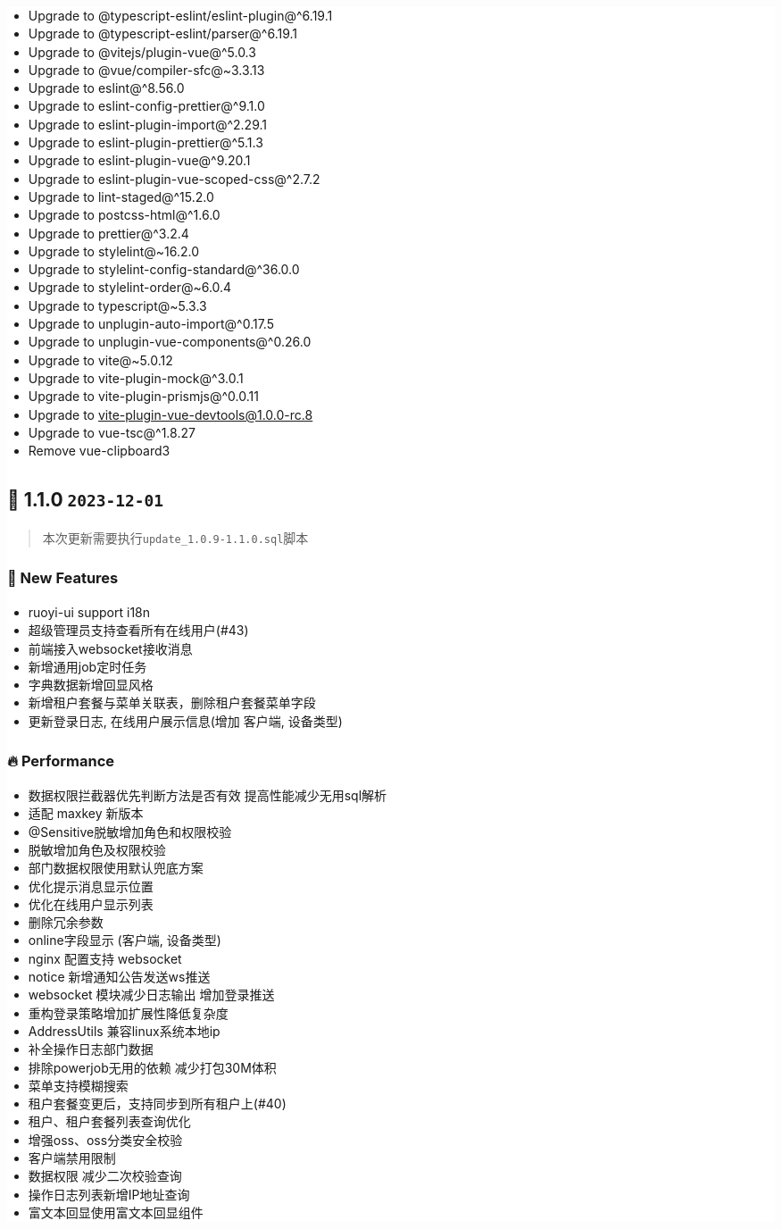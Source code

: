 - Upgrade to @typescript-eslint/eslint-plugin@^6.19.1
- Upgrade to @typescript-eslint/parser@^6.19.1
- Upgrade to @vitejs/plugin-vue@^5.0.3
- Upgrade to @vue/compiler-sfc@~3.3.13
- Upgrade to eslint@^8.56.0
- Upgrade to eslint-config-prettier@^9.1.0
- Upgrade to eslint-plugin-import@^2.29.1
- Upgrade to eslint-plugin-prettier@^5.1.3
- Upgrade to eslint-plugin-vue@^9.20.1
- Upgrade to eslint-plugin-vue-scoped-css@^2.7.2
- Upgrade to lint-staged@^15.2.0
- Upgrade to postcss-html@^1.6.0
- Upgrade to prettier@^3.2.4
- Upgrade to stylelint@~16.2.0
- Upgrade to stylelint-config-standard@^36.0.0
- Upgrade to stylelint-order@~6.0.4
- Upgrade to typescript@~5.3.3
- Upgrade to unplugin-auto-import@^0.17.5
- Upgrade to unplugin-vue-components@^0.26.0
- Upgrade to vite@~5.0.12
- Upgrade to vite-plugin-mock@^3.0.1
- Upgrade to vite-plugin-prismjs@^0.0.11
- Upgrade to vite-plugin-vue-devtools@1.0.0-rc.8
- Upgrade to vue-tsc@^1.8.27
- Remove vue-clipboard3

## 🌈 1.1.0 `2023-12-01`
> 本次更新需要执行`update_1.0.9-1.1.0.sql`脚本
### 🚀 New Features
- ruoyi-ui support i18n
- 超级管理员支持查看所有在线用户(#43)
- 前端接入websocket接收消息
- 新增通用job定时任务
- 字典数据新增回显风格
- 新增租户套餐与菜单关联表，删除租户套餐菜单字段
- 更新登录日志, 在线用户展示信息(增加 客户端, 设备类型)
### 🔥 Performance
- 数据权限拦截器优先判断方法是否有效 提高性能减少无用sql解析
- 适配 maxkey 新版本
- @Sensitive脱敏增加角色和权限校验
- 脱敏增加角色及权限校验
- 部门数据权限使用默认兜底方案
- 优化提示消息显示位置
- 优化在线用户显示列表
- 删除冗余参数
- online字段显示 (客户端, 设备类型)
- nginx 配置支持 websocket
- notice 新增通知公告发送ws推送
- websocket 模块减少日志输出 增加登录推送
- 重构登录策略增加扩展性降低复杂度
- AddressUtils 兼容linux系统本地ip
- 补全操作日志部门数据
- 排除powerjob无用的依赖 减少打包30M体积
- 菜单支持模糊搜索
- 租户套餐变更后，支持同步到所有租户上(#40)
- 租户、租户套餐列表查询优化
- 增强oss、oss分类安全校验
- 客户端禁用限制
- 数据权限 减少二次校验查询
- 操作日志列表新增IP地址查询
- 富文本回显使用富文本回显组件